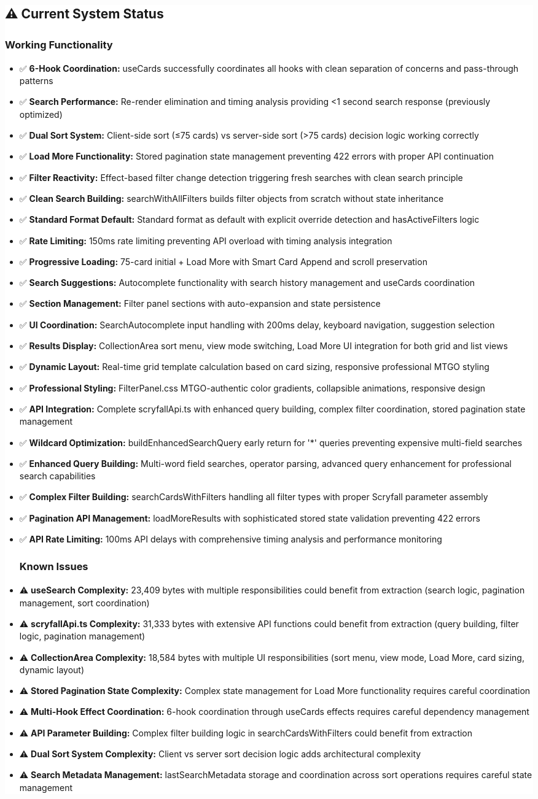   ## ⚠️ Current System Status
  
  ### Working Functionality
- ✅ **6-Hook Coordination:** useCards successfully coordinates all hooks with clean separation of concerns and pass-through patterns
- ✅ **Search Performance:** Re-render elimination and timing analysis providing <1 second search response (previously optimized)
- ✅ **Dual Sort System:** Client-side sort (≤75 cards) vs server-side sort (>75 cards) decision logic working correctly
- ✅ **Load More Functionality:** Stored pagination state management preventing 422 errors with proper API continuation
- ✅ **Filter Reactivity:** Effect-based filter change detection triggering fresh searches with clean search principle
- ✅ **Clean Search Building:** searchWithAllFilters builds filter objects from scratch without state inheritance
- ✅ **Standard Format Default:** Standard format as default with explicit override detection and hasActiveFilters logic
- ✅ **Rate Limiting:** 150ms rate limiting preventing API overload with timing analysis integration
- ✅ **Progressive Loading:** 75-card initial + Load More with Smart Card Append and scroll preservation
- ✅ **Search Suggestions:** Autocomplete functionality with search history management and useCards coordination
- ✅ **Section Management:** Filter panel sections with auto-expansion and state persistence
- ✅ **UI Coordination:** SearchAutocomplete input handling with 200ms delay, keyboard navigation, suggestion selection
- ✅ **Results Display:** CollectionArea sort menu, view mode switching, Load More UI integration for both grid and list views
- ✅ **Dynamic Layout:** Real-time grid template calculation based on card sizing, responsive professional MTGO styling
- ✅ **Professional Styling:** FilterPanel.css MTGO-authentic color gradients, collapsible animations, responsive design
- ✅ **API Integration:** Complete scryfallApi.ts with enhanced query building, complex filter coordination, stored pagination state management
- ✅ **Wildcard Optimization:** buildEnhancedSearchQuery early return for '*' queries preventing expensive multi-field searches
- ✅ **Enhanced Query Building:** Multi-word field searches, operator parsing, advanced query enhancement for professional search capabilities
- ✅ **Complex Filter Building:** searchCardsWithFilters handling all filter types with proper Scryfall parameter assembly
- ✅ **Pagination API Management:** loadMoreResults with sophisticated stored state validation preventing 422 errors
- ✅ **API Rate Limiting:** 100ms API delays with comprehensive timing analysis and performance monitoring
  
  ### Known Issues
- ⚠️ **useSearch Complexity:** 23,409 bytes with multiple responsibilities could benefit from extraction (search logic, pagination management, sort coordination)
- ⚠️ **scryfallApi.ts Complexity:** 31,333 bytes with extensive API functions could benefit from extraction (query building, filter logic, pagination management)
- ⚠️ **CollectionArea Complexity:** 18,584 bytes with multiple UI responsibilities (sort menu, view mode, Load More, card sizing, dynamic layout)
- ⚠️ **Stored Pagination State Complexity:** Complex state management for Load More functionality requires careful coordination
- ⚠️ **Multi-Hook Effect Coordination:** 6-hook coordination through useCards effects requires careful dependency management
- ⚠️ **API Parameter Building:** Complex filter building logic in searchCardsWithFilters could benefit from extraction
- ⚠️ **Dual Sort System Complexity:** Client vs server sort decision logic adds architectural complexity
- ⚠️ **Search Metadata Management:** lastSearchMetadata storage and coordination across sort operations requires careful state management